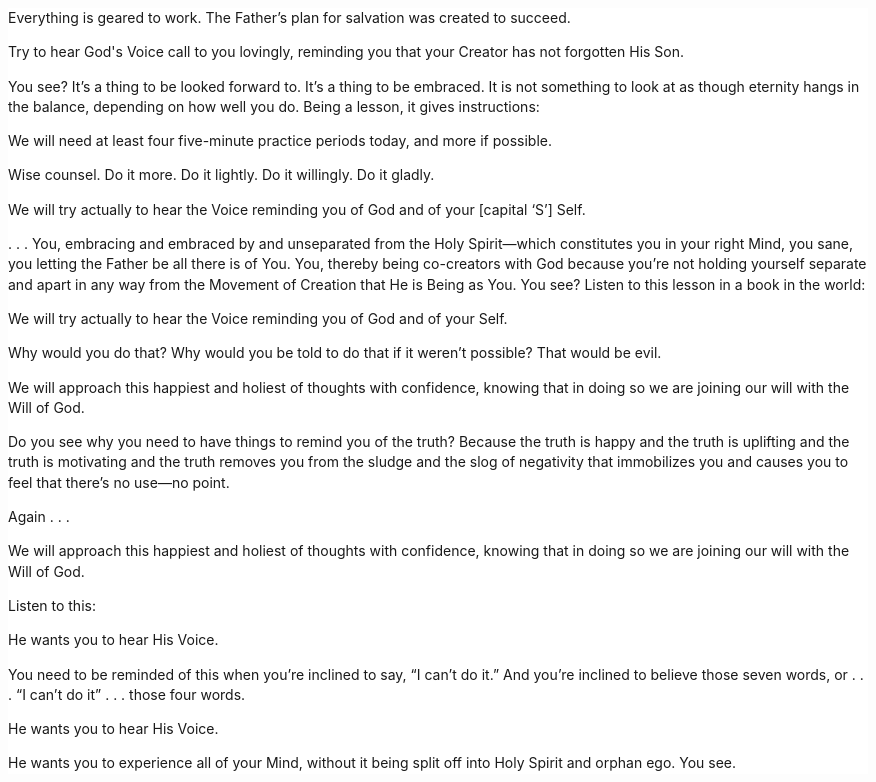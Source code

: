 Everything is geared to work. The Father’s plan for salvation was
created to succeed. 

Try to hear God's Voice call to you lovingly, reminding you that your
Creator has not forgotten His Son.

You see? It’s a thing to be looked forward to. It’s a thing to be
embraced. It is not something to look at as though eternity hangs in
the balance, depending on how well you do. Being a lesson, it gives
instructions: 

We will need at least four five-minute practice periods today, and more
if possible.

Wise counsel. Do it more. Do it lightly. Do it willingly. Do it
gladly.

We will try actually to hear the Voice reminding you of God and of your
[capital ‘S’] Self. 

. . . You, embracing and embraced by and unseparated from the Holy
Spirit—which constitutes you in your right Mind, you sane, you letting
the Father be all there is of You. You, thereby being co-creators with
God because you’re not holding yourself separate and apart in any way
from the Movement of Creation that He is Being as You. You see? Listen
to this lesson in a book in the world:

We will try actually to hear the Voice reminding you of God and of your
Self. 

Why would you do that? Why would you be told to do that if it weren’t
possible? That would be evil. 

We will approach this happiest and holiest of thoughts with confidence,
knowing that in doing so we are joining our will with the Will of God.

Do you see why you need to have things to remind you of the truth?
Because the truth is happy and the truth is uplifting and the truth is
motivating and the truth removes you from the sludge and the slog of
negativity that immobilizes you and causes you to feel that there’s no
use—no point.

Again . . .

We will approach this happiest and holiest of thoughts with confidence,
knowing that in doing so we are joining our will with the Will of God. 

Listen to this:

He wants you to hear His Voice. 

You need to be reminded of this when you’re inclined to say, “I can’t do
it.” And you’re inclined to believe those seven words, or . . . “I
can’t do it” . . . those four words. 

He wants you to hear His Voice. 

He wants you to experience all of your Mind, without it being split off
into Holy Spirit and orphan ego. You see. 

